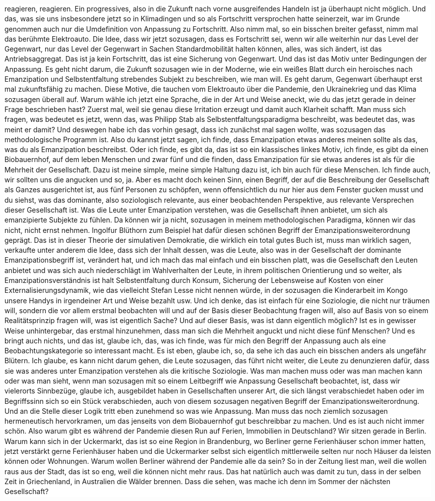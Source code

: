 reagieren, reagieren. Ein progressives, also in die Zukunft nach vorne ausgreifendes Handeln ist ja überhaupt nicht möglich. Und das, was sie uns insbesondere jetzt so in Klimadingen und so als Fortschritt versprochen hatte seinerzeit, war im Grunde genommen auch nur die Umdefinition von Anpassung zu Fortschritt. Also nimm mal, so ein bisschen breiter gefasst, nimm mal das berühmte Elektroauto. Die Idee, dass wir jetzt sozusagen, dass es Fortschritt sei, wenn wir alle weiterhin nur das Level der Gegenwart, nur das Level der Gegenwart in Sachen Standardmobilität halten können, alles, was sich ändert, ist das Antriebsaggregat. Das ist ja kein Fortschritt, das ist eine Sicherung von Gegenwart. Und das ist das Motiv unter Bedingungen der Anpassung. Es geht nicht darum, die Zukunft sozusagen wie in der Moderne, wie ein weißes Blatt durch ein heroisches nach Emanzipation und Selbstentfaltung strebendes Subjekt zu beschreiben, wie man will. Es geht darum, Gegenwart überhaupt erst mal zukunftsfähig zu machen. Diese Motive, die tauchen vom Elektroauto über die Pandemie, den Ukrainekrieg und das Klima sozusagen überall auf. Warum wähle ich jetzt eine Sprache, die in der Art und Weise aneckt, wie du das jetzt gerade in deiner Frage beschrieben hast? Zuerst mal, weil sie genau diese Irritation erzeugt und damit auch Klarheit schafft. Man muss sich fragen, was bedeutet es jetzt, wenn das, was Philipp Stab als Selbstentfaltungsparadigma beschreibt, was bedeutet das, was meint er damit? Und deswegen habe ich das vorhin gesagt, dass ich zunächst mal sagen wollte, was sozusagen das methodologische Programm ist. Also du kannst jetzt sagen, ich finde, dass Emanzipation etwas anderes meinen sollte als das, was du als Emanzipation beschreibst. Oder ich finde, es gibt da, das ist so ein klassisches linkes Motiv, ich finde, es gibt da einen Biobauernhof, auf dem leben Menschen und zwar fünf und die finden, dass Emanzipation für sie etwas anderes ist als für die Mehrheit der Gesellschaft. Dazu ist meine simple, meine simple Haltung dazu ist, ich bin auch für diese Menschen. Ich finde auch, wir sollten uns die angucken und so, ja. Aber es macht doch keinen Sinn, einen Begriff, der auf die Beschreibung der Gesellschaft als Ganzes ausgerichtet ist, aus fünf Personen zu schöpfen, wenn offensichtlich du nur hier aus dem Fenster gucken musst und du siehst, was das dominante, also soziologisch relevante, aus einer beobachtenden Perspektive, aus relevante Versprechen dieser Gesellschaft ist. Was die Leute unter Emanzipation verstehen, was die Gesellschaft ihnen anbietet, um sich als emanzipierte Subjekte zu fühlen. Da können wir ja nicht, sozusagen in meinem methodologischen Paradigma, können wir das nicht, nicht ernst nehmen. Ingolfur Blüthorn zum Beispiel hat dafür diesen schönen Begriff der Emanzipationsweiterordnung geprägt. Das ist in dieser Theorie der simulativen Demokratie, die wirklich ein total gutes Buch ist, muss man wirklich sagen, verkaufte unter anderem die Idee, dass sich der Inhalt dessen, was die Leute, also was in der Gesellschaft der dominante Emanzipationsbegriff ist, verändert hat, und ich mach das mal einfach und ein bisschen platt, was die Gesellschaft den Leuten anbietet und was sich auch niederschlägt im Wahlverhalten der Leute, in ihrem politischen Orientierung und so weiter, als Emanzipationsverständnis ist halt Selbstentfaltung durch Konsum, Sicherung der Lebensweise auf Kosten von einer Externalisierungsdynamik, wie das vielleicht Stefan Lesse nicht nennen würde, in der sozusagen die Kinderarbeit im Kongo unsere Handys in irgendeiner Art und Weise bezahlt usw. Und ich denke, das ist einfach für eine Soziologie, die nicht nur träumen will, sondern die vor allem erstmal beobachten will und auf der Basis dieser Beobachtung fragen will, also auf Basis von so einem Realitätsprinzip fragen will, was ist eigentlich Sache? Und auf dieser Basis, was ist dann eigentlich möglich? Ist es in gewisser Weise unhintergebar, das erstmal hinzunehmen, dass man sich die Mehrheit anguckt und nicht diese fünf Menschen? Und es bringt auch nichts, und das ist, glaube ich, das, was ich finde, was für mich den Begriff der Anpassung auch als eine Beobachtungskategorie so interessant macht. Es ist eben, glaube ich, so, da sehe ich das auch ein bisschen anders als ungefähr Blütern. Ich glaube, es kann nicht darum gehen, die Leute sozusagen, das führt nicht weiter, die Leute zu denunzieren dafür, dass sie was anderes unter Emanzipation verstehen als die kritische Soziologie. Was man machen muss oder was man machen kann oder was man sieht, wenn man sozusagen mit so einem Leitbegriff wie Anpassung Gesellschaft beobachtet, ist, dass wir vielerorts Sinnbezüge, glaube ich, ausgebildet haben in Gesellschaften unserer Art, die sich längst verabschiedet haben oder im Begriffssinn sich so ein Stück verabschieden, auch von diesem sozusagen negativen Begriff der Emanzipationsweiterordnung. Und an die Stelle dieser Logik tritt eben zunehmend so was wie Anpassung. Man muss das noch ziemlich sozusagen hermeneutisch hervorkramen, um das jenseits von dem Biobauernhof gut beschreibbar zu machen. Und es ist auch nicht immer schön. Also warum gibt es während der Pandemie diesen Run auf Ferien, Immobilien in Deutschland? Wir sitzen gerade in Berlin. Warum kann sich in der Uckermarkt, das ist so eine Region in Brandenburg, wo Berliner gerne Ferienhäuser schon immer hatten, jetzt verstärkt gerne Ferienhäuser haben und die Uckermarker selbst sich eigentlich mittlerweile selten nur noch Häuser da leisten können oder Wohnungen. Warum wollen Berliner während der Pandemie alle da sein? So in der Zeitung liest man, weil die wollen raus aus der Stadt, das ist so eng, weil die können nicht mehr raus. Das hat natürlich auch was damit zu tun, dass in der selben Zeit in Griechenland, in Australien die Wälder brennen. Dass die sehen, was mache ich denn im Sommer der nächsten Gesellschaft?
